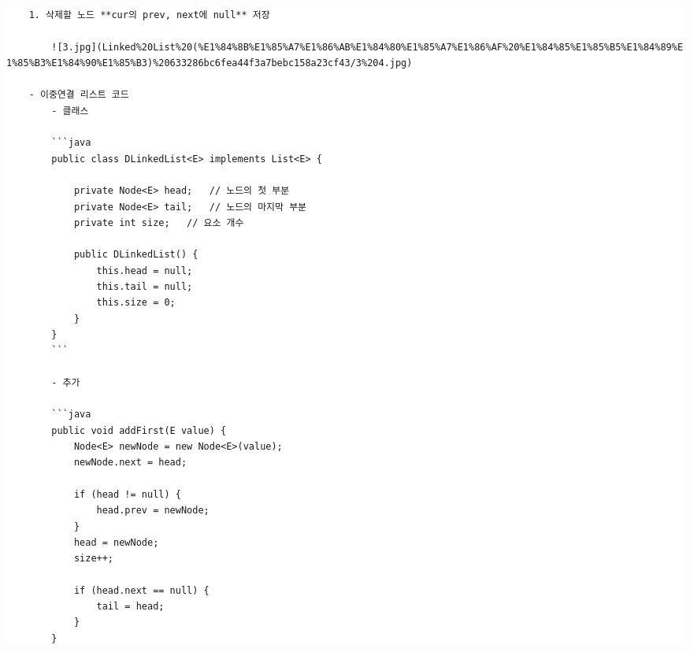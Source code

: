         
        1. 삭제할 노드 **cur의 prev, next에 null** 저장
            
            ![3.jpg](Linked%20List%20(%E1%84%8B%E1%85%A7%E1%86%AB%E1%84%80%E1%85%A7%E1%86%AF%20%E1%84%85%E1%85%B5%E1%84%89%E1%85%B3%E1%84%90%E1%85%B3)%20633286bc6fea44f3a7bebc158a23cf43/3%204.jpg)
            
        - 이중연결 리스트 코드
            - 클래스
            
            ```java
            public class DLinkedList<E> implements List<E> {
             
            	private Node<E> head;	// 노드의 첫 부분 
            	private Node<E> tail;	// 노드의 마지막 부분 
            	private int size;	// 요소 개수
             
            	public DLinkedList() {
            		this.head = null;
            		this.tail = null;
            		this.size = 0;
            	}
            }
            ```
            
            - 추가
            
            ```java
            public void addFirst(E value) {
            	Node<E> newNode = new Node<E>(value);
            	newNode.next = head; 
             
            	if (head != null) {
            		head.prev = newNode;
            	}
            	head = newNode;
            	size++;
             
            	if (head.next == null) {
            		tail = head;
            	}
            }
            	